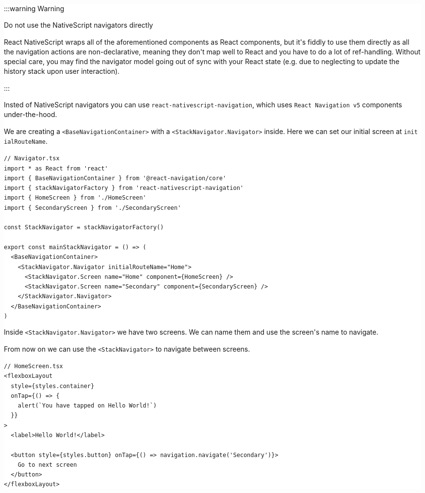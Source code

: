 :::warning Warning

Do not use the NativeScript navigators directly

React NativeScript wraps all of the aforementioned components as React components, but it's fiddly to use them directly as all the navigation actions are non-declarative, meaning they don't map well to React and you have to do a lot of ref-handling. Without special care, you may find the navigator model going out of sync with your React state (e.g. due to neglecting to update the history stack upon user interaction).

:::

Insted of NativeScript navigators you can use `react-nativescript-navigation`, which uses `React Navigation v5` components under-the-hood.

We are creating a `<BaseNavigationContainer>` with a `<StackNavigator.Navigator>` inside. Here we can set our initial screen at `initialRouteName`.

```tsx
// Navigator.tsx
import * as React from 'react'
import { BaseNavigationContainer } from '@react-navigation/core'
import { stackNavigatorFactory } from 'react-nativescript-navigation'
import { HomeScreen } from './HomeScreen'
import { SecondaryScreen } from './SecondaryScreen'

const StackNavigator = stackNavigatorFactory()

export const mainStackNavigator = () => (
  <BaseNavigationContainer>
    <StackNavigator.Navigator initialRouteName="Home">
      <StackNavigator.Screen name="Home" component={HomeScreen} />
      <StackNavigator.Screen name="Secondary" component={SecondaryScreen} />
    </StackNavigator.Navigator>
  </BaseNavigationContainer>
)
```

Inside `<StackNavigator.Navigator>` we have two screens. We can name them and use the screen's name to navigate.

From now on we can use the `<StackNavigator>` to navigate between screens.

```tsx
// HomeScreen.tsx
<flexboxLayout
  style={styles.container}
  onTap={() => {
    alert(`You have tapped on Hello World!`)
  }}
>
  <label>Hello World!</label>

  <button style={styles.button} onTap={() => navigation.navigate('Secondary')}>
    Go to next screen
  </button>
</flexboxLayout>
```

